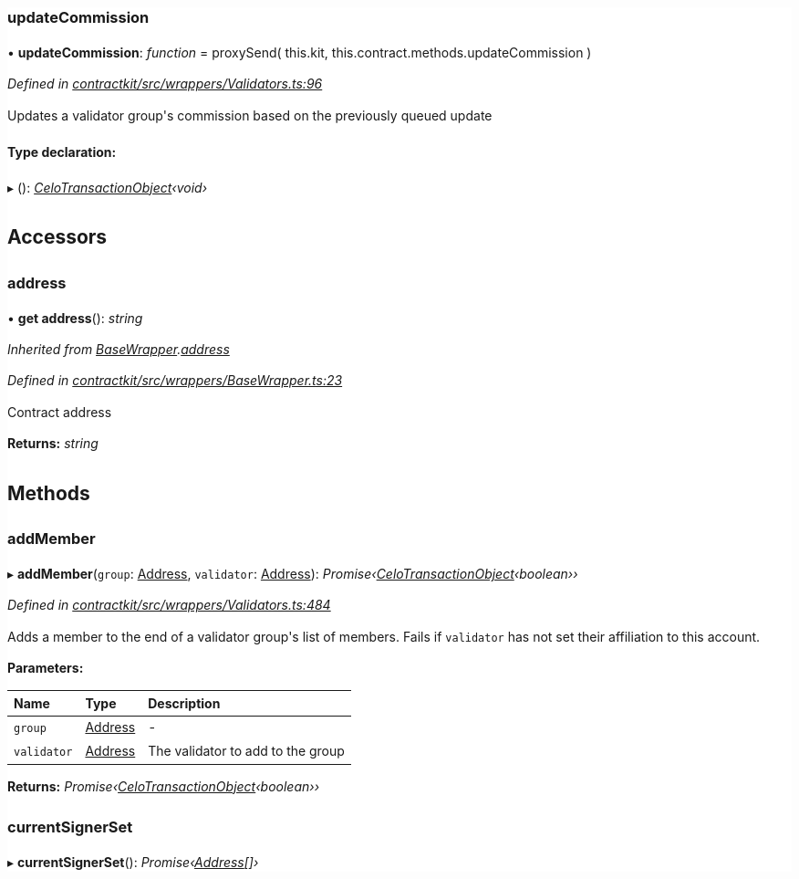 ### updateCommission

• **updateCommission**: _function_ = proxySend\( this.kit, this.contract.methods.updateCommission \)

_Defined in_ [_contractkit/src/wrappers/Validators.ts:96_](https://github.com/celo-org/celo-monorepo/blob/master/packages/contractkit/src/wrappers/Validators.ts#L96)

Updates a validator group's commission based on the previously queued update

#### Type declaration:

▸ \(\): [_CeloTransactionObject_]()_‹void›_

## Accessors

### address

• **get address**\(\): _string_

_Inherited from_ [_BaseWrapper_]()_._[_address_]()

_Defined in_ [_contractkit/src/wrappers/BaseWrapper.ts:23_](https://github.com/celo-org/celo-monorepo/blob/master/packages/contractkit/src/wrappers/BaseWrapper.ts#L23)

Contract address

**Returns:** _string_

## Methods

### addMember

▸ **addMember**\(`group`: [Address](_base_.md#address), `validator`: [Address](_base_.md#address)\): _Promise‹_[_CeloTransactionObject_]()_‹boolean››_

_Defined in_ [_contractkit/src/wrappers/Validators.ts:484_](https://github.com/celo-org/celo-monorepo/blob/master/packages/contractkit/src/wrappers/Validators.ts#L484)

Adds a member to the end of a validator group's list of members. Fails if `validator` has not set their affiliation to this account.

**Parameters:**

| Name | Type | Description |
| :--- | :--- | :--- |
| `group` | [Address](_base_.md#address) | - |
| `validator` | [Address](_base_.md#address) | The validator to add to the group |

**Returns:** _Promise‹_[_CeloTransactionObject_]()_‹boolean››_

### currentSignerSet

▸ **currentSignerSet**\(\): _Promise‹_[_Address_](_base_.md#address)_\[\]›_
